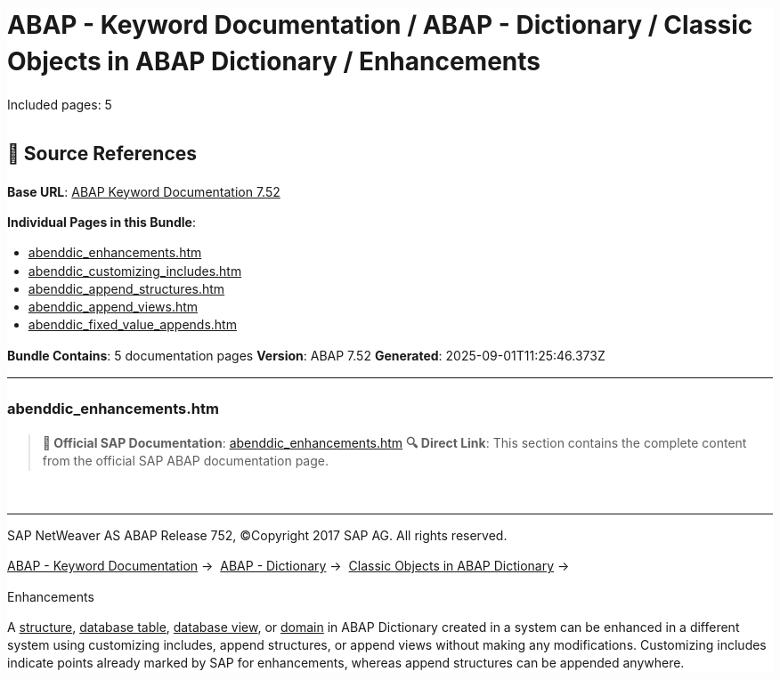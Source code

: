 # ABAP - Keyword Documentation / ABAP - Dictionary / Classic Objects in ABAP Dictionary / Enhancements

Included pages: 5



## 🔗 Source References

**Base URL**: [ABAP Keyword Documentation 7.52](https://help.sap.com/doc/abapdocu_752_index_htm/7.52/en-US/index.htm)

**Individual Pages in this Bundle**:
- [abenddic_enhancements.htm](https://help.sap.com/doc/abapdocu_752_index_htm/7.52/en-US/abenddic_enhancements.htm)
- [abenddic_customizing_includes.htm](https://help.sap.com/doc/abapdocu_752_index_htm/7.52/en-US/abenddic_customizing_includes.htm)
- [abenddic_append_structures.htm](https://help.sap.com/doc/abapdocu_752_index_htm/7.52/en-US/abenddic_append_structures.htm)
- [abenddic_append_views.htm](https://help.sap.com/doc/abapdocu_752_index_htm/7.52/en-US/abenddic_append_views.htm)
- [abenddic_fixed_value_appends.htm](https://help.sap.com/doc/abapdocu_752_index_htm/7.52/en-US/abenddic_fixed_value_appends.htm)

**Bundle Contains**: 5 documentation pages
**Version**: ABAP 7.52
**Generated**: 2025-09-01T11:25:46.373Z

---

### abenddic_enhancements.htm

> **📖 Official SAP Documentation**: [abenddic_enhancements.htm](https://help.sap.com/doc/abapdocu_752_index_htm/7.52/en-US/abenddic_enhancements.htm)
> **🔍 Direct Link**: This section contains the complete content from the official SAP ABAP documentation page.


  

* * *

SAP NetWeaver AS ABAP Release 752, ©Copyright 2017 SAP AG. All rights reserved.

[ABAP - Keyword Documentation](javascript:call_link\('abenabap.htm'\)) →  [ABAP - Dictionary](javascript:call_link\('abenabap_dictionary.htm'\)) →  [Classic Objects in ABAP Dictionary](javascript:call_link\('abenddic_classical_objects.htm'\)) → 

Enhancements

A [structure](javascript:call_link\('abenddic_structures.htm'\)), [database table](javascript:call_link\('abenddic_database_tables.htm'\)), [database view](javascript:call_link\('abenddic_database_views.htm'\)), or [domain](javascript:call_link\('abenddic_domains.htm'\)) in ABAP Dictionary created in a system can be enhanced in a different system using customizing includes, append structures, or append views without making any modifications. Customizing includes indicate points already marked by SAP for enhancements, whereas append structures can be appended anywhere.
